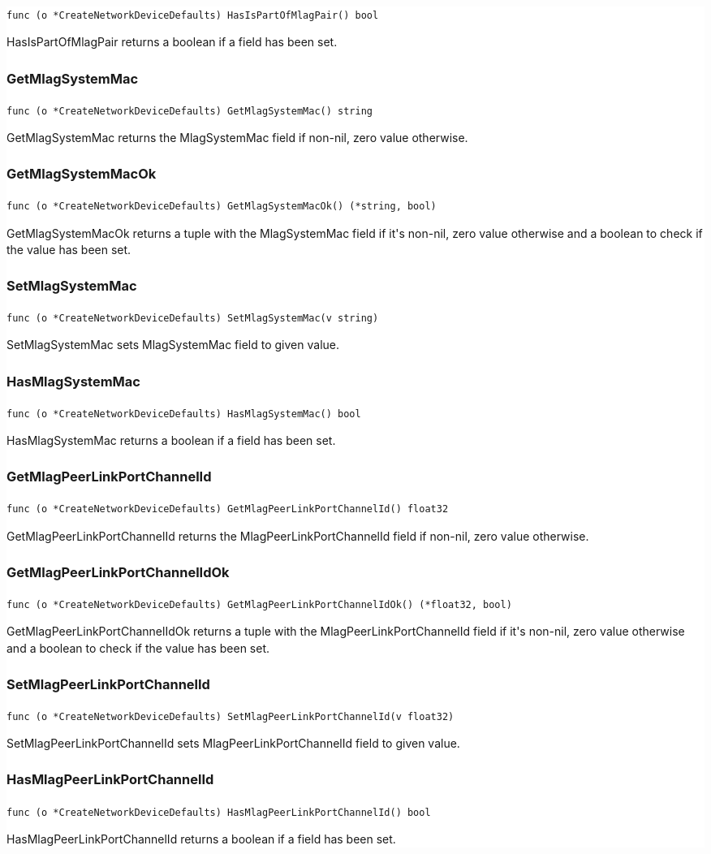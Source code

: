 `func (o *CreateNetworkDeviceDefaults) HasIsPartOfMlagPair() bool`

HasIsPartOfMlagPair returns a boolean if a field has been set.

### GetMlagSystemMac

`func (o *CreateNetworkDeviceDefaults) GetMlagSystemMac() string`

GetMlagSystemMac returns the MlagSystemMac field if non-nil, zero value otherwise.

### GetMlagSystemMacOk

`func (o *CreateNetworkDeviceDefaults) GetMlagSystemMacOk() (*string, bool)`

GetMlagSystemMacOk returns a tuple with the MlagSystemMac field if it's non-nil, zero value otherwise
and a boolean to check if the value has been set.

### SetMlagSystemMac

`func (o *CreateNetworkDeviceDefaults) SetMlagSystemMac(v string)`

SetMlagSystemMac sets MlagSystemMac field to given value.

### HasMlagSystemMac

`func (o *CreateNetworkDeviceDefaults) HasMlagSystemMac() bool`

HasMlagSystemMac returns a boolean if a field has been set.

### GetMlagPeerLinkPortChannelId

`func (o *CreateNetworkDeviceDefaults) GetMlagPeerLinkPortChannelId() float32`

GetMlagPeerLinkPortChannelId returns the MlagPeerLinkPortChannelId field if non-nil, zero value otherwise.

### GetMlagPeerLinkPortChannelIdOk

`func (o *CreateNetworkDeviceDefaults) GetMlagPeerLinkPortChannelIdOk() (*float32, bool)`

GetMlagPeerLinkPortChannelIdOk returns a tuple with the MlagPeerLinkPortChannelId field if it's non-nil, zero value otherwise
and a boolean to check if the value has been set.

### SetMlagPeerLinkPortChannelId

`func (o *CreateNetworkDeviceDefaults) SetMlagPeerLinkPortChannelId(v float32)`

SetMlagPeerLinkPortChannelId sets MlagPeerLinkPortChannelId field to given value.

### HasMlagPeerLinkPortChannelId

`func (o *CreateNetworkDeviceDefaults) HasMlagPeerLinkPortChannelId() bool`

HasMlagPeerLinkPortChannelId returns a boolean if a field has been set.

